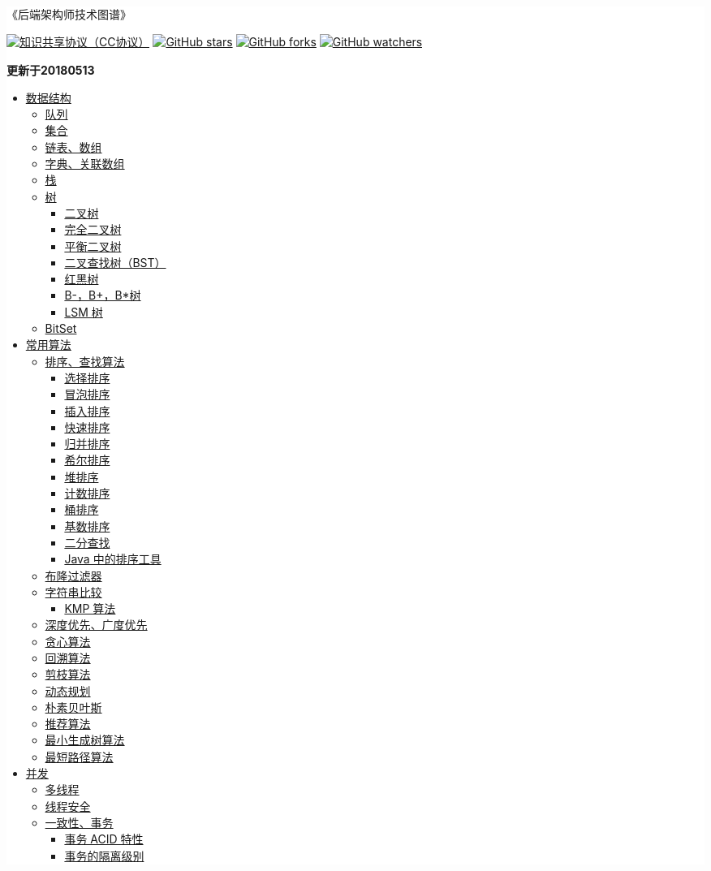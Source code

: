 
 《后端架构师技术图谱》 

[![知识共享协议（CC协议）](https://img.shields.io/badge/License-Creative%20Commons-DC3D24.svg)](https://creativecommons.org/licenses/by-nc-sa/4.0/deed.zh)
[![GitHub stars](https://img.shields.io/github/stars/xingshaocheng/architect-awesome.svg?style=flat&label=Star)](https://github.com/xingshaocheng/architect-awesome/stargazers)
[![GitHub forks](https://img.shields.io/github/forks/xingshaocheng/architect-awesome.svg?style=flat&label=Fork)](https://github.com/xingshaocheng/architect-awesome/fork)
[![GitHub watchers](https://img.shields.io/github/watchers/xingshaocheng/architect-awesome.svg?style=flat&label=Watch)](https://github.com/xingshaocheng/architect-awesome/watchers)

**更新于20180513**
* [数据结构](https://github.com/xingshaocheng/architect-awesome/blob/master/README.md#数据结构)
	* [队列](https://github.com/xingshaocheng/architect-awesome/blob/master/README.md#队列)
	* [集合](https://github.com/xingshaocheng/architect-awesome/blob/master/README.md#集合)
	* [链表、数组](https://github.com/xingshaocheng/architect-awesome/blob/master/README.md#链表数组)
	* [字典、关联数组](https://github.com/xingshaocheng/architect-awesome/blob/master/README.md#字典关联数组)
	* [栈](https://github.com/xingshaocheng/architect-awesome/blob/master/README.md#栈)
	* [树](https://github.com/xingshaocheng/architect-awesome/blob/master/README.md#树)
		* [二叉树](https://github.com/xingshaocheng/architect-awesome/blob/master/README.md#二叉树)
		* [完全二叉树](https://github.com/xingshaocheng/architect-awesome/blob/master/README.md#完全二叉树)
		* [平衡二叉树](https://github.com/xingshaocheng/architect-awesome/blob/master/README.md#平衡二叉树)
		* [二叉查找树（BST）](https://github.com/xingshaocheng/architect-awesome/blob/master/README.md#二叉查找树bst)
		* [红黑树](https://github.com/xingshaocheng/architect-awesome/blob/master/README.md#红黑树)
		* [B-，B+，B*树](https://github.com/xingshaocheng/architect-awesome/blob/master/README.md#b-bb树)
		* [LSM 树](https://github.com/xingshaocheng/architect-awesome/blob/master/README.md#lsm-树)
	* [BitSet](http://u.720life.cn/g/54145d0471d91890860f7f8463c030468aa59f56425779bdc89f443c7baa5b075135fb9e2797f81d35f1082ac3956424f7c7bf290ed50b9d47240e7a10c6588276854d66bcb4cc0adac22d22f953e9d0)
* [常用算法](https://github.com/xingshaocheng/architect-awesome/blob/master/README.md#常用算法)
	* [排序、查找算法](https://github.com/xingshaocheng/architect-awesome/blob/master/README.md#排序查找算法)
		* [选择排序](https://github.com/xingshaocheng/architect-awesome/blob/master/README.md#选择排序)
		* [冒泡排序](https://github.com/xingshaocheng/architect-awesome/blob/master/README.md#冒泡排序)
		* [插入排序](https://github.com/xingshaocheng/architect-awesome/blob/master/README.md#插入排序)
		* [快速排序](https://github.com/xingshaocheng/architect-awesome/blob/master/README.md#快速排序)
		* [归并排序](https://github.com/xingshaocheng/architect-awesome/blob/master/README.md#归并排序)
		* [希尔排序](https://github.com/xingshaocheng/architect-awesome/blob/master/README.md#希尔排序)
		* [堆排序](https://github.com/xingshaocheng/architect-awesome/blob/master/README.md#堆排序)
		* [计数排序](https://github.com/xingshaocheng/architect-awesome/blob/master/README.md#计数排序)
		* [桶排序](https://github.com/xingshaocheng/architect-awesome/blob/master/README.md#桶排序)
		* [基数排序](https://github.com/xingshaocheng/architect-awesome/blob/master/README.md#基数排序)
		* [二分查找](https://github.com/xingshaocheng/architect-awesome/blob/master/README.md#二分查找)
		* [Java 中的排序工具](https://github.com/xingshaocheng/architect-awesome/blob/master/README.md#java-中的排序工具)
	* [布隆过滤器](https://github.com/xingshaocheng/architect-awesome/blob/master/README.md#布隆过滤器)
	* [字符串比较](https://github.com/xingshaocheng/architect-awesome/blob/master/README.md#字符串比较)
		* [KMP 算法](https://github.com/xingshaocheng/architect-awesome/blob/master/README.md#kmp-算法)
	* [深度优先、广度优先](http://u.720life.cn/g/54145d0471d91890860f7f8463c030468aa59f56425779bdc89f443c7baa5b075135fb9e2797f81d35f1082ac3956424f7c7bf290ed50b9d47240e7a10c6588272c78d9662124d39e4091ee9e0d11f654e4742394bb36a414314252686acfa9e8d786f37e74dfa74897c268a99d28148)
	* [贪心算法](https://github.com/xingshaocheng/architect-awesome/blob/master/README.md#贪心算法)
	* [回溯算法](https://github.com/xingshaocheng/architect-awesome/blob/master/README.md#回溯算法)
	* [剪枝算法](https://github.com/xingshaocheng/architect-awesome/blob/master/README.md#剪枝算法)
	* [动态规划](https://github.com/xingshaocheng/architect-awesome/blob/master/README.md#动态规划)
	* [朴素贝叶斯](https://github.com/xingshaocheng/architect-awesome/blob/master/README.md#朴素贝叶斯)
	* [推荐算法](https://github.com/xingshaocheng/architect-awesome/blob/master/README.md#推荐算法)
	* [最小生成树算法](https://github.com/xingshaocheng/architect-awesome/blob/master/README.md#最小生成树算法)
	* [最短路径算法](https://github.com/xingshaocheng/architect-awesome/blob/master/README.md#最短路径算法)
* [并发](https://github.com/xingshaocheng/architect-awesome/blob/master/README.md#并发)
	* [多线程](https://github.com/xingshaocheng/architect-awesome/blob/master/README.md#多线程)
	* [线程安全](https://github.com/xingshaocheng/architect-awesome/blob/master/README.md#线程安全)
	* [一致性、事务](https://github.com/xingshaocheng/architect-awesome/blob/master/README.md#一致性事务)
		* [事务 ACID 特性](https://github.com/xingshaocheng/architect-awesome/blob/master/README.md#事务-acid-特性)
		* [事务的隔离级别](https://github.com/xingshaocheng/architect-awesome/blob/master/README.md#事务的隔离级别)